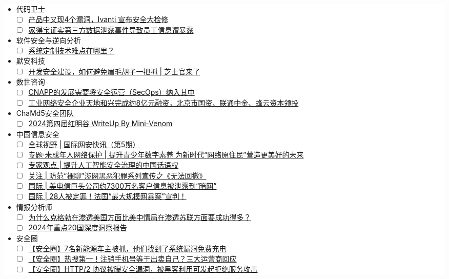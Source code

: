 - 代码卫士
  - [ ] [产品中又现4个漏洞，Ivanti 宣布安全大检修](https://mp.weixin.qq.com/s?__biz=MzI2NTg4OTc5Nw==&mid=2247519242&idx=1&sn=6c9094b038e67aea0f2968fffbb125e0&chksm=ea94bd60dde334764a9154d61f5809e1fd0a977ba3617a96d698def9b968b04b3039d7ecc3b2&scene=58&subscene=0#rd)
  - [ ] [家得宝证实第三方数据泄露事件导致员工信息遭暴露](https://mp.weixin.qq.com/s?__biz=MzI2NTg4OTc5Nw==&mid=2247519242&idx=2&sn=ecad0f362219ba7b58385cae2435870b&chksm=ea94bd60dde33476057bfe5e72ff864650a19e7ed5031c8bb19c4d4f9e7a0face68d46a7d337&scene=58&subscene=0#rd)
- 软件安全与逆向分析
  - [ ] [系统定制技术难点在哪里？](https://mp.weixin.qq.com/s?__biz=MzU3MTY5MzQxMA==&mid=2247484622&idx=1&sn=34f94dd6ab132b3343361d85acdf305e&chksm=fcdd04c3cbaa8dd537e1bebd78eeb5b6ce0be1f33d5720506cf431f591e16d16125754336f3c&scene=58&subscene=0#rd)
- 默安科技
  - [ ] [开发安全建设，如何避免眉毛胡子一把抓 | 芝士官来了](https://mp.weixin.qq.com/s?__biz=MzIzODQxMjM2NQ==&mid=2247498261&idx=1&sn=ef7751cac4cd6bae897769303b9b18e8&chksm=e93b0d37de4c842183bf423a47cd2ed3fbc869966bb8b2b7137f80da5692c3336fea8d6b5e98&scene=58&subscene=0#rd)
- 数世咨询
  - [ ] [CNAPP的发展需要将安全运营（SecOps）纳入其中](https://mp.weixin.qq.com/s?__biz=MzkxNzA3MTgyNg==&mid=2247509966&idx=1&sn=4c79753d4055f3ba92299898814ff87c&chksm=c144d573f6335c6543180e1ea6ac0544612c82351ff9938f415110a3fa11b8f23ea5cfec4119&scene=58&subscene=0#rd)
  - [ ] [工业网络安全企业天地和兴完成约8亿元融资，北京市国资、联通中金、蜂云资本领投](https://mp.weixin.qq.com/s?__biz=MzkxNzA3MTgyNg==&mid=2247509966&idx=2&sn=d542a0d2c273c50d32156042435418f1&chksm=c144d573f6335c650690f14263568911bfff61ca05f05d6be919188378b762747fe97df04402&scene=58&subscene=0#rd)
- ChaMd5安全团队
  - [ ] [2024第四届红明谷 WriteUp By Mini-Venom](https://mp.weixin.qq.com/s?__biz=MzIzMTc1MjExOQ==&mid=2247510297&idx=1&sn=ed08cfe659c832ae47dc66faa47751fb&chksm=e89d81c1dfea08d7035131425318e4910574b1471b62c26cba7567250686bb0d8d419df72415&scene=58&subscene=0#rd)
- 中国信息安全
  - [ ] [全球视野 | 国际网安快讯（第5期）](https://mp.weixin.qq.com/s?__biz=MzA5MzE5MDAzOA==&mid=2664209925&idx=1&sn=37506e788359012e54ee10efa9a49c65&chksm=8b599cfcbc2e15eaacb60be6a9c152301c91aa2459320b58e85cd7c11c09ed7128a2143547b8&scene=58&subscene=0#rd)
  - [ ] [专题·未成年人网络保护 | 提升青少年数字素养 为新时代“网络原住民”营造更美好的未来](https://mp.weixin.qq.com/s?__biz=MzA5MzE5MDAzOA==&mid=2664209925&idx=2&sn=36885c9befb40a1552143e78458d6df8&chksm=8b599cfcbc2e15ea3f4784ba8456d86550009200f325620942c51b80d67643399ec7e57763e0&scene=58&subscene=0#rd)
  - [ ] [专家观点 | 提升人工智能安全治理的中国话语权](https://mp.weixin.qq.com/s?__biz=MzA5MzE5MDAzOA==&mid=2664209925&idx=3&sn=4a9396c540e138c636a45100f63e7cd7&chksm=8b599cfcbc2e15eac609ceb24228781e002804abc3cb352641d46c12f5eaacc3617f64d0e1b5&scene=58&subscene=0#rd)
  - [ ] [关注 | 防范“裸聊”涉网黑恶犯罪系列宣传之《无法回撤》](https://mp.weixin.qq.com/s?__biz=MzA5MzE5MDAzOA==&mid=2664209925&idx=4&sn=a4f85ebf101083adee10699e9b18a483&chksm=8b599cfcbc2e15ea4b07a30568c695086c133fb82d8f4d9e0c20dc182b173f892d81f6612e7c&scene=58&subscene=0#rd)
  - [ ] [国际 | 美电信巨头公司约7300万名客户信息被泄露到“暗网”](https://mp.weixin.qq.com/s?__biz=MzA5MzE5MDAzOA==&mid=2664209925&idx=5&sn=19f8231c1b409b2cfd24f439d7f0b5c3&chksm=8b599cfcbc2e15ea27a22e019b5ba9d6017f7c0d53ec7221a10bd7fe3eb8dd83b7fccc9a6319&scene=58&subscene=0#rd)
  - [ ] [国际 | 28人被定罪！法国“最大规模网暴案”宣判！](https://mp.weixin.qq.com/s?__biz=MzA5MzE5MDAzOA==&mid=2664209925&idx=6&sn=31178a3ba1c4291a98fa46f043d6709b&chksm=8b599cfcbc2e15ea06d70bf3523c1c6a1154acda80785d3d9fc650cd86a5315d075c16ded20c&scene=58&subscene=0#rd)
- 情报分析师
  - [ ] [为什么克格勃在渗透美国方面比美中情局在渗透苏联方面要成功得多？](https://mp.weixin.qq.com/s?__biz=MzA3Mjc1MTkwOA==&mid=2650548122&idx=1&sn=a11a5dbb5a47b578eb1d2c478124aebd&chksm=871109d1b06680c7d0d6378df3ced637d270b8710a213d6e88d93a1a79ec67700b0d724af439&scene=58&subscene=0#rd)
  - [ ] [2024年重点20国深度洞察报告](https://mp.weixin.qq.com/s?__biz=MzA3Mjc1MTkwOA==&mid=2650548122&idx=2&sn=ae7ce0e69f11474e6b21532310a8873e&chksm=871109d1b06680c732b9140de0a78bd6fa77b9140c5d8d069dee2d51b06d1228a29fbcc5fcb2&scene=58&subscene=0#rd)
- 安全圈
  - [ ] [【安全圈】7名新能源车主被抓，他们找到了系统漏洞免费充电](https://mp.weixin.qq.com/s?__biz=MzIzMzE4NDU1OQ==&mid=2652057549&idx=1&sn=d444948a104679ef92393004fce2dea5&chksm=f36e038dc4198a9b4eaf60fdc91c939148576e0e07abfc01c222da1103a2e03e21a98d011f05&scene=58&subscene=0#rd)
  - [ ] [【安全圈】热搜第一！注销手机号等于出卖自己？三大运营商回应](https://mp.weixin.qq.com/s?__biz=MzIzMzE4NDU1OQ==&mid=2652057549&idx=2&sn=9e9b09626eabbd1699efb9f245a8a7f5&chksm=f36e038dc4198a9b1194e063aa0b53ab7478c5b7880e3ecd3a6891eff8f864366cb5c6164313&scene=58&subscene=0#rd)
  - [ ] [【安全圈】HTTP/2 协议被曝安全漏洞，被黑客利用可发起拒绝服务攻击](https://mp.weixin.qq.com/s?__biz=MzIzMzE4NDU1OQ==&mid=2652057549&idx=3&sn=e9657c747c3e254c76f6156c11ffa313&chksm=f36e038dc4198a9bab7edac07dc3336e1697a90a593b39ac241b675528aa7d8187f24189366b&scene=58&subscene=0#rd)